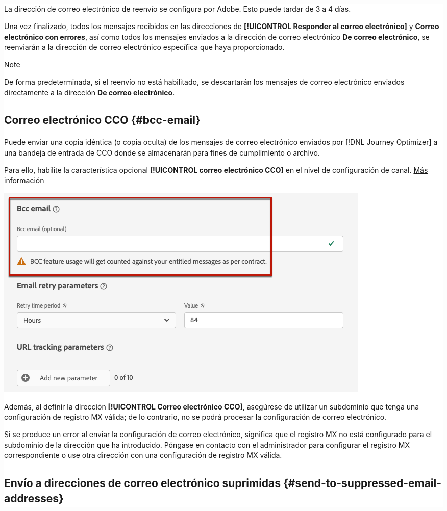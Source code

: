 La dirección de correo electrónico de reenvío se configura por Adobe. Esto puede tardar de 3 a 4 días.

Una vez finalizado, todos los mensajes recibidos en las direcciones de **[!UICONTROL Responder al correo electrónico]** y **Correo electrónico con errores**, así como todos los mensajes enviados a la dirección de correo electrónico **De correo electrónico**, se reenviarán a la dirección de correo electrónico específica que haya proporcionado.

>[!NOTE]
>
>De forma predeterminada, si el reenvío no está habilitado, se descartarán los mensajes de correo electrónico enviados directamente a la dirección **De correo electrónico**.

## Correo electrónico CCO {#bcc-email}

Puede enviar una copia idéntica (o copia oculta) de los mensajes de correo electrónico enviados por [!DNL Journey Optimizer] a una bandeja de entrada de CCO donde se almacenarán para fines de cumplimiento o archivo.

Para ello, habilite la característica opcional **[!UICONTROL correo electrónico CCO]** en el nivel de configuración de canal. [Más información](../configuration/archiving-support.md#bcc-email)

![](assets/preset-bcc.png)

Además, al definir la dirección **[!UICONTROL Correo electrónico CCO]**, asegúrese de utilizar un subdominio que tenga una configuración de registro MX válida; de lo contrario, no se podrá procesar la configuración de correo electrónico.

Si se produce un error al enviar la configuración de correo electrónico, significa que el registro MX no está configurado para el subdominio de la dirección que ha introducido. Póngase en contacto con el administrador para configurar el registro MX correspondiente o use otra dirección con una configuración de registro MX válida.

## Envío a direcciones de correo electrónico suprimidas {#send-to-suppressed-email-addresses}
